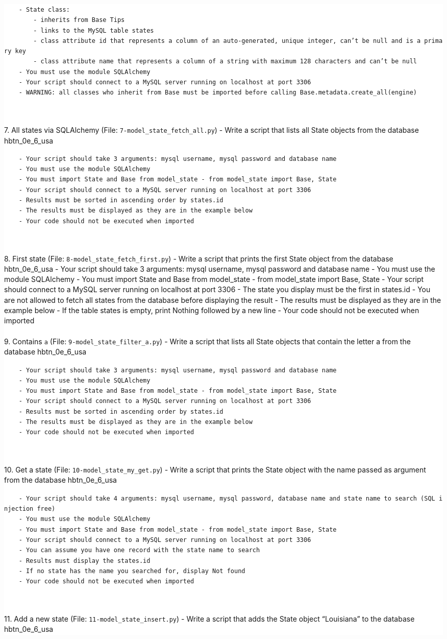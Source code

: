         - State class:
            - inherits from Base Tips
            - links to the MySQL table states
            - class attribute id that represents a column of an auto-generated, unique integer, can’t be null and is a primary key
            - class attribute name that represents a column of a string with maximum 128 characters and can’t be null
        - You must use the module SQLAlchemy
        - Your script should connect to a MySQL server running on localhost at port 3306
        - WARNING: all classes who inherit from Base must be imported before calling Base.metadata.create_all(engine)
<br></br>
7. All states via SQLAlchemy (File: `7-model_state_fetch_all.py`)
    - Write a script that lists all State objects from the database hbtn_0e_6_usa

        - Your script should take 3 arguments: mysql username, mysql password and database name
        - You must use the module SQLAlchemy
        - You must import State and Base from model_state - from model_state import Base, State
        - Your script should connect to a MySQL server running on localhost at port 3306
        - Results must be sorted in ascending order by states.id
        - The results must be displayed as they are in the example below
        - Your code should not be executed when imported
<br></br>
8. First state (File: `8-model_state_fetch_first.py`)
    - Write a script that prints the first State object from the database hbtn_0e_6_usa
        - Your script should take 3 arguments: mysql username, mysql password and database name
        - You must use the module SQLAlchemy
        - You must import State and Base from model_state - from model_state import Base, State
        - Your script should connect to a MySQL server running on localhost at port 3306
        - The state you display must be the first in states.id
        - You are not allowed to fetch all states from the database before displaying the result
        - The results must be displayed as they are in the example below
        - If the table states is empty, print Nothing followed by a new line
        - Your code should not be executed when imported
<br></br>
9. Contains `a` (File: `9-model_state_filter_a.py`)
    - Write a script that lists all State objects that contain the letter a from the database hbtn_0e_6_usa

        - Your script should take 3 arguments: mysql username, mysql password and database name
        - You must use the module SQLAlchemy
        - You must import State and Base from model_state - from model_state import Base, State
        - Your script should connect to a MySQL server running on localhost at port 3306
        - Results must be sorted in ascending order by states.id
        - The results must be displayed as they are in the example below
        - Your code should not be executed when imported
<br></br>
10. Get a state (File: `10-model_state_my_get.py`)
    - Write a script that prints the State object with the name passed as argument from the database hbtn_0e_6_usa

        - Your script should take 4 arguments: mysql username, mysql password, database name and state name to search (SQL injection free)
        - You must use the module SQLAlchemy
        - You must import State and Base from model_state - from model_state import Base, State
        - Your script should connect to a MySQL server running on localhost at port 3306
        - You can assume you have one record with the state name to search
        - Results must display the states.id
        - If no state has the name you searched for, display Not found
        - Your code should not be executed when imported
<br></br>
11. Add a new state (File: `11-model_state_insert.py`)
    - Write a script that adds the State object “Louisiana” to the database hbtn_0e_6_usa
